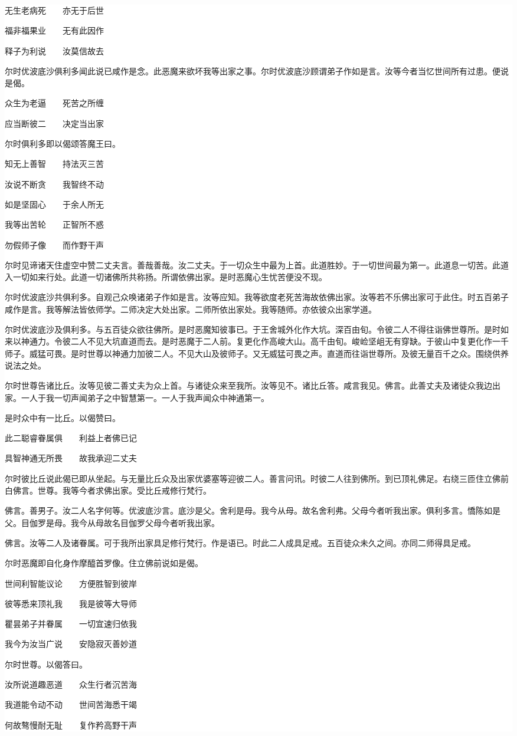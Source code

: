 无生老病死　　亦无于后世  

福非福果业　　无有此因作  

释子为利说　　汝莫信故去  

尔时优波底沙俱利多闻此说已咸作是念。此恶魔来欲坏我等出家之事。尔时优波底沙顾谓弟子作如是言。汝等今者当忆世间所有过患。便说是偈。  

众生为老逼　　死苦之所缠  

应当断彼二　　决定当出家  

尔时俱利多即以偈颂答魔王曰。  

知无上善智　　持法灭三苦  

汝说不断贪　　我智终不动  

如是坚固心　　于余人所无  

我等出苦轮　　正智所不惑  

勿假师子像　　而作野干声  

尔时见谛诸天住虚空中赞二丈夫言。善哉善哉。汝二丈夫。于一切众生中最为上首。此道胜妙。于一切世间最为第一。此道息一切苦。此道入一切如来行处。此道一切诸佛所共称扬。所谓依佛出家。是时恶魔心生忧苦便没不现。  

尔时优波底沙共俱利多。自观己众唤诸弟子作如是言。汝等应知。我等欲度老死苦海故依佛出家。汝等若不乐佛出家可于此住。时五百弟子咸作是言。我等解法皆依师学。二师决定大处出家。二师所依出家处。我等随师。亦依彼众出家学道。  

尔时优波底沙及俱利多。与五百徒众欲往佛所。是时恶魔知彼事已。于王舍城外化作大坑。深百由旬。令彼二人不得往诣佛世尊所。是时如来以神通力。令彼二人不见大坑直道而去。是时恶魔于二人前。复更化作高峻大山。高千由旬。峻崄坚岨无有穿缺。于彼山中复更化作一千师子。威猛可畏。是时世尊以神通力加彼二人。不见大山及彼师子。又无威猛可畏之声。直道而往诣世尊所。及彼无量百千之众。围绕供养说法之处。  

尔时世尊告诸比丘。汝等见彼二善丈夫为众上首。与诸徒众来至我所。汝等见不。诸比丘答。咸言我见。佛言。此善丈夫及诸徒众我边出家。一人于我一切声闻弟子之中智慧第一。一人于我声闻众中神通第一。  

是时众中有一比丘。以偈赞曰。  

此二聪睿眷属俱　　利益上者佛已记  

具智神通无所畏　　故我承迎二丈夫  

尔时彼比丘说此偈已即从坐起。与无量比丘众及出家优婆塞等迎彼二人。善言问讯。时彼二人往到佛所。到已顶礼佛足。右绕三匝住立佛前白佛言。世尊。我等今者求佛出家。受比丘戒修行梵行。  

佛言。善男子。汝二人名字何等。优波底沙言。底沙是父。舍利是母。我今从母。故名舍利弗。父母今者听我出家。俱利多言。憍陈如是父。目伽罗是母。我今从母故名目伽罗父母今者听我出家。  

佛言。汝等二人及诸眷属。可于我所出家具足修行梵行。作是语已。时此二人成具足戒。五百徒众未久之间。亦同二师得具足戒。  

尔时恶魔即自化身作摩醯首罗像。住立佛前说如是偈。  

世间利智能议论　　方便胜智到彼岸  

彼等悉来顶礼我　　我是彼等大导师  

瞿昙弟子并眷属　　一切宜速归依我  

我今为汝当广说　　安隐寂灭善妙道  

尔时世尊。以偈答曰。  

汝所说道趣恶道　　众生行者沉苦海  

我道能令动不动　　世间苦海悉干竭  

何故骜慢耐无耻　　复作矜高野干声  
